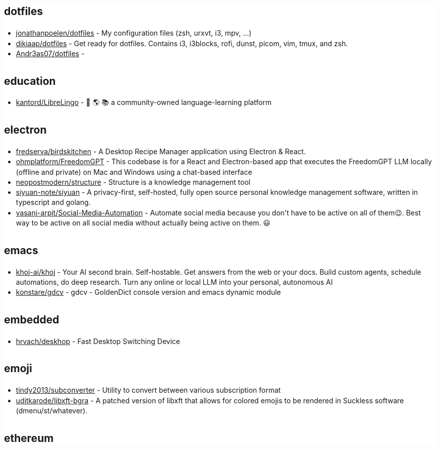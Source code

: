 ## dotfiles 

- [jonathanpoelen/dotfiles](https://github.com/jonathanpoelen/dotfiles) - My configuration files (zsh, urxvt, i3, mpv, ...)
- [dikiaap/dotfiles](https://github.com/dikiaap/dotfiles) - Get ready for dotfiles. Contains i3, i3blocks, rofi, dunst, picom, vim, tmux, and zsh.
- [Andr3as07/dotfiles](https://github.com/Andr3as07/dotfiles) - 

## education 

- [kantord/LibreLingo](https://github.com/kantord/LibreLingo) - 🐢 🌎 📚 a community-owned language-learning platform

## electron 

- [fredserva/birdskitchen](https://github.com/fredserva/birdskitchen) - A Desktop Recipe Manager application using Electron & React.
- [ohmplatform/FreedomGPT](https://github.com/ohmplatform/FreedomGPT) - This codebase is for a React and Electron-based app that executes the FreedomGPT LLM locally (offline and private) on Mac and Windows using a chat-based interface
- [neopostmodern/structure](https://github.com/neopostmodern/structure) - Structure is a knowledge management tool
- [siyuan-note/siyuan](https://github.com/siyuan-note/siyuan) - A privacy-first, self-hosted, fully open source personal knowledge management software, written in typescript and golang.
- [vasani-arpit/Social-Media-Automation](https://github.com/vasani-arpit/Social-Media-Automation) - Automate social media because you don't have to be active on all of them😉. Best way to be active on all social media without actually being active on them. 😃

## emacs 

- [khoj-ai/khoj](https://github.com/khoj-ai/khoj) - Your AI second brain. Self-hostable. Get answers from the web or your docs. Build custom agents, schedule automations, do deep research. Turn any online or local LLM into your personal, autonomous AI 
- [konstare/gdcv](https://github.com/konstare/gdcv) - gdcv - GoldenDict console version and emacs dynamic module

## embedded 

- [hrvach/deskhop](https://github.com/hrvach/deskhop) - Fast Desktop Switching Device

## emoji 

- [tindy2013/subconverter](https://github.com/tindy2013/subconverter) - Utility to convert between various subscription format
- [uditkarode/libxft-bgra](https://github.com/uditkarode/libxft-bgra) - A patched version of libxft that allows for colored emojis to be rendered in Suckless software (dmenu/st/whatever).

## ethereum 
